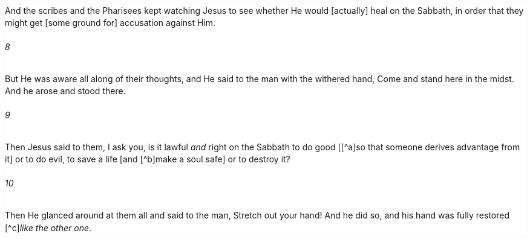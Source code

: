 




And the scribes and the Pharisees kept watching Jesus to see whether He would [actually] heal on the Sabbath, in order that they might get [some ground for] accusation against Him. 













###### 8 






But He was aware all along of their thoughts, and He said to the man with the withered hand, Come and stand here in the midst. And he arose and stood there. 













###### 9 






Then Jesus said to them, I ask you, is it lawful _and_ right on the Sabbath to do good [[^a]so that someone derives advantage from it] or to do evil, to save a life [and [^b]make a soul safe] or to destroy it? 













###### 10 






Then He glanced around at them all and said to the man, Stretch out your hand! And he did so, and his hand was fully restored [^c]_like the other one_. 







